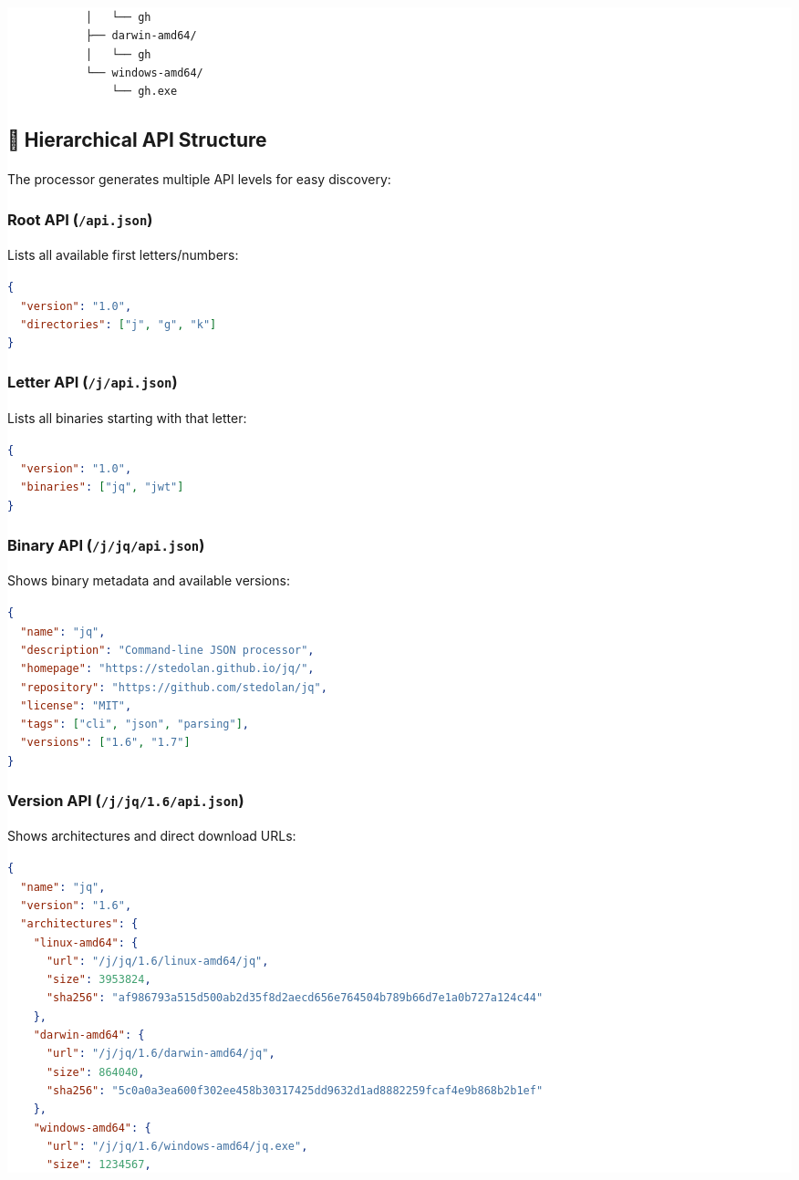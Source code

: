 ```
            │   └── gh
            ├── darwin-amd64/
            │   └── gh
            └── windows-amd64/
                └── gh.exe
```

## 📡 Hierarchical API Structure

The processor generates multiple API levels for easy discovery:

### Root API (`/api.json`)
Lists all available first letters/numbers:
```json
{
  "version": "1.0",
  "directories": ["j", "g", "k"]
}
```

### Letter API (`/j/api.json`)
Lists all binaries starting with that letter:
```json
{
  "version": "1.0",
  "binaries": ["jq", "jwt"]
}
```

### Binary API (`/j/jq/api.json`)
Shows binary metadata and available versions:
```json
{
  "name": "jq",
  "description": "Command-line JSON processor",
  "homepage": "https://stedolan.github.io/jq/",
  "repository": "https://github.com/stedolan/jq",
  "license": "MIT",
  "tags": ["cli", "json", "parsing"],
  "versions": ["1.6", "1.7"]
}
```

### Version API (`/j/jq/1.6/api.json`)
Shows architectures and direct download URLs:
```json
{
  "name": "jq",
  "version": "1.6",
  "architectures": {
    "linux-amd64": {
      "url": "/j/jq/1.6/linux-amd64/jq",
      "size": 3953824,
      "sha256": "af986793a515d500ab2d35f8d2aecd656e764504b789b66d7e1a0b727a124c44"
    },
    "darwin-amd64": {
      "url": "/j/jq/1.6/darwin-amd64/jq",
      "size": 864040,
      "sha256": "5c0a0a3ea600f302ee458b30317425dd9632d1ad8882259fcaf4e9b868b2b1ef"
    },
    "windows-amd64": {
      "url": "/j/jq/1.6/windows-amd64/jq.exe",
      "size": 1234567,
```